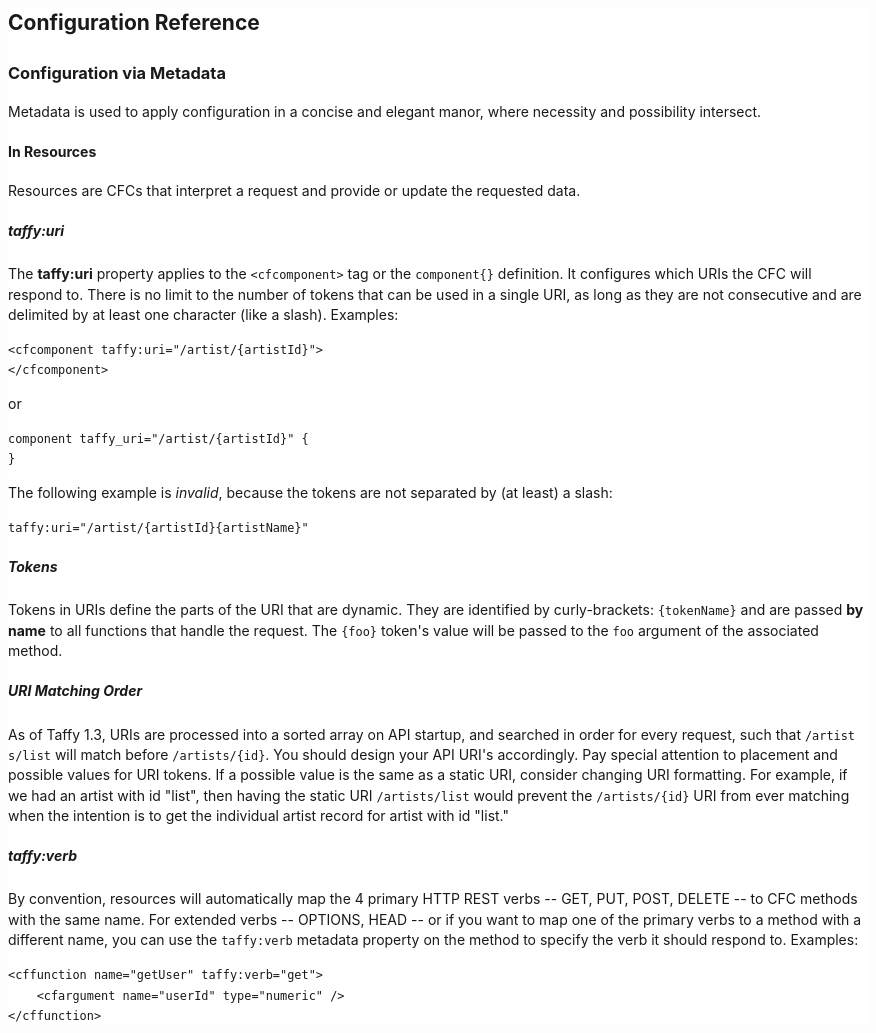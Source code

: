 ## Configuration Reference

### Configuration via Metadata

Metadata is used to apply configuration in a concise and elegant manor, where necessity and possibility intersect.

#### In Resources

Resources are CFCs that interpret a request and provide or update the requested data.

##### taffy:uri

The **taffy:uri** property applies to the `<cfcomponent>` tag or the `component{}` definition. It configures which URIs the CFC will respond to. There is no limit to the number of tokens that can be used in a single URI, as long as they are not consecutive and are delimited by at least one character (like a slash). Examples:

	<cfcomponent taffy:uri="/artist/{artistId}">
	</cfcomponent>

or

	component taffy_uri="/artist/{artistId}" {
	}


The following example is _invalid_, because the tokens are not separated by (at least) a slash:<br/>

	taffy:uri="/artist/{artistId}{artistName}"

##### Tokens

Tokens in URIs define the parts of the URI that are dynamic. They are identified by curly-brackets: `{tokenName}` and are passed **by name** to all functions that handle the request. The `{foo}` token's value will be passed to the `foo` argument of the associated method.

##### URI Matching Order

As of Taffy 1.3, URIs are processed into a sorted array on API startup, and searched in order for every request, such that `/artists/list` will match before `/artists/{id}`. You should design your API URI's accordingly. Pay special attention to placement and possible values for URI tokens. If a possible value is the same as a static URI, consider changing URI formatting. For example, if we had an artist with id "list", then having the static URI `/artists/list` would prevent the `/artists/{id}` URI from ever matching when the intention is to get the individual artist record for artist with id "list."

##### taffy:verb

By convention, resources will automatically map the 4 primary HTTP REST verbs -- GET, PUT, POST, DELETE -- to CFC methods with the same name. For extended verbs -- OPTIONS, HEAD -- or if you want to map one of the primary verbs to a method with a different name, you can use the `taffy:verb` metadata property on the method to specify the verb it should respond to. Examples:

	<cffunction name="getUser" taffy:verb="get">
	    <cfargument name="userId" type="numeric" />
	</cffunction>
